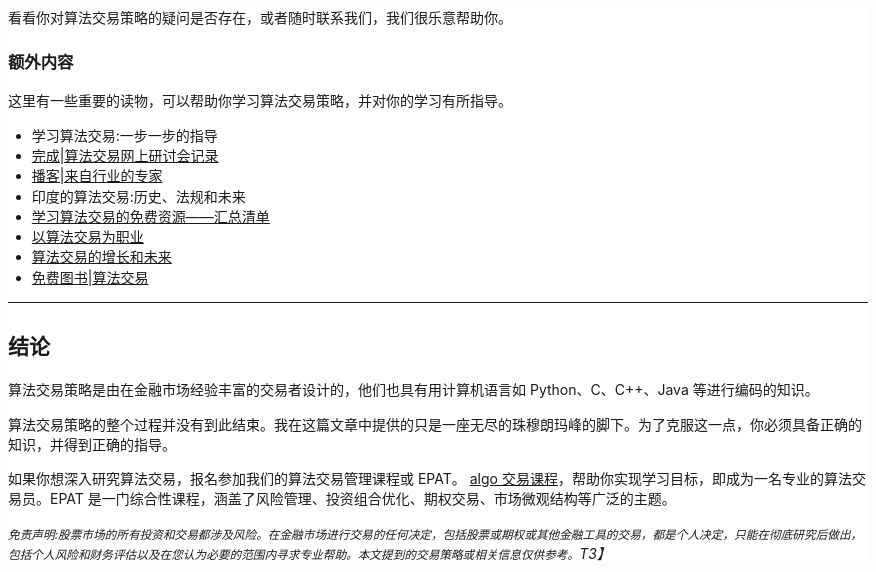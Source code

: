 看看你对算法交易策略的疑问是否存在，或者随时联系我们，我们很乐意帮助你。

### 额外内容

这里有一些重要的读物，可以帮助你学习算法交易策略，并对你的学习有所指导。

*   学习算法交易:一步一步的指导
*   [完成|算法交易网上研讨会记录](https://www.quantinsti.com/webinars)
*   [播客|来自行业的专家](/tag/podcasts/)
*   印度的算法交易:历史、法规和未来
*   [学习算法交易的免费资源——汇总清单](/free-resources-list-compilation-learn-algorithmic-trading/)
*   [以算法交易为职业](/making-career-algorithmic-trading)
*   [算法交易的增长和未来](/growth-future-algorithmic-trading)
*   [免费图书|算法交易](https://www.quantinsti.com/algo-trading-ebook)

* * *

## 结论

算法交易策略是由在金融市场经验丰富的交易者设计的，他们也具有用计算机语言如 Python、C、C++、Java 等进行编码的知识。

算法交易策略的整个过程并没有到此结束。我在这篇文章中提供的只是一座无尽的珠穆朗玛峰的脚下。为了克服这一点，你必须具备正确的知识，并得到正确的指导。

如果你想深入研究算法交易，报名参加我们的算法交易管理课程或 EPAT。 [algo 交易课程](https://www.quantinsti.com/epat)，帮助你实现学习目标，即成为一名专业的算法交易员。EPAT 是一门综合性课程，涵盖了风险管理、投资组合优化、期权交易、市场微观结构等广泛的主题。

*<small>免责声明:股票市场的所有投资和交易都涉及风险。在金融市场进行交易的任何决定，包括股票或期权或其他金融工具的交易，都是个人决定，只能在彻底研究后做出，包括个人风险和财务评估以及在您认为必要的范围内寻求专业帮助。本文提到的交易策略或相关信息仅供参考。</small>T3】*
